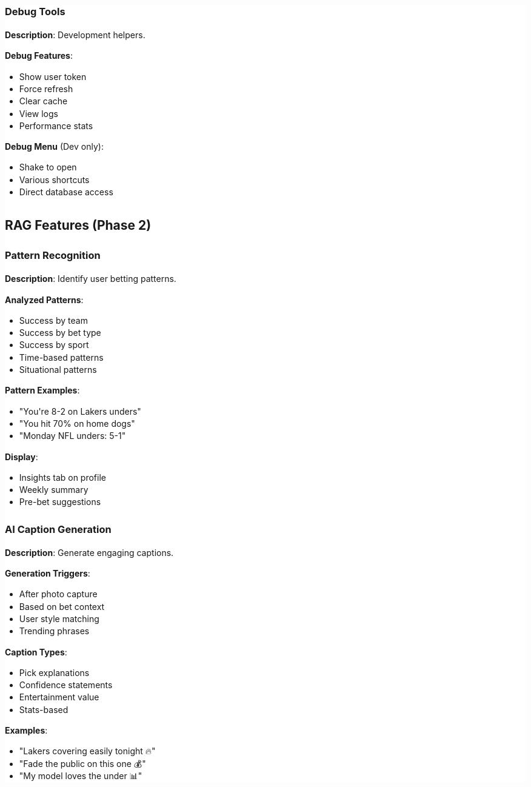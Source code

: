 ### Debug Tools
**Description**: Development helpers.

**Debug Features**:
- Show user token
- Force refresh
- Clear cache
- View logs
- Performance stats

**Debug Menu** (Dev only):
- Shake to open
- Various shortcuts
- Direct database access

## RAG Features (Phase 2)

### Pattern Recognition
**Description**: Identify user betting patterns.

**Analyzed Patterns**:
- Success by team
- Success by bet type
- Success by sport
- Time-based patterns
- Situational patterns

**Pattern Examples**:
- "You're 8-2 on Lakers unders"
- "You hit 70% on home dogs"
- "Monday NFL unders: 5-1"

**Display**:
- Insights tab on profile
- Weekly summary
- Pre-bet suggestions

### AI Caption Generation
**Description**: Generate engaging captions.

**Generation Triggers**:
- After photo capture
- Based on bet context
- User style matching
- Trending phrases

**Caption Types**:
- Pick explanations
- Confidence statements
- Entertainment value
- Stats-based

**Examples**:
- "Lakers covering easily tonight 🔥"
- "Fade the public on this one 💰"
- "My model loves the under 📊"
